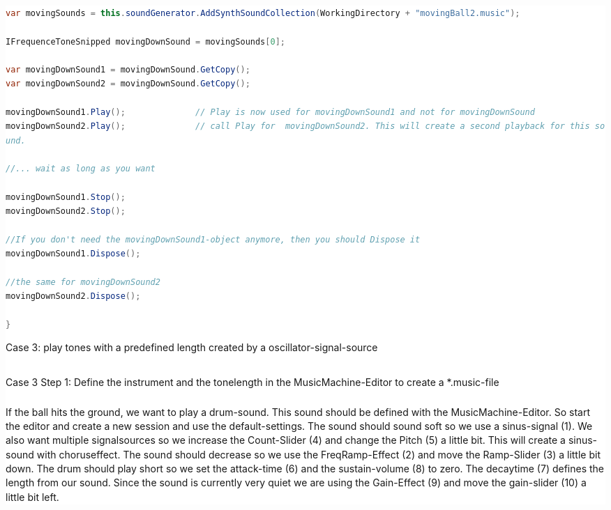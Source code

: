 ```csharp
var movingSounds = this.soundGenerator.AddSynthSoundCollection(WorkingDirectory + "movingBall2.music");	
		
IFrequenceToneSnipped movingDownSound = movingSounds[0];

var movingDownSound1 = movingDownSound.GetCopy();
var movingDownSound2 = movingDownSound.GetCopy();

movingDownSound1.Play();              // Play is now used for movingDownSound1 and not for movingDownSound
movingDownSound2.Play(); 			  // call Play for 	movingDownSound2. This will create a second playback for this sound.

//... wait as long as you want 

movingDownSound1.Stop();
movingDownSound2.Stop();
		
//If you don't need the movingDownSound1-object anymore, then you should Dispose it
movingDownSound1.Dispose(); 

//the same for movingDownSound2
movingDownSound2.Dispose();
		
}
```

Case 3: play tones with a predefined length created by a oscillator-signal-source
##

Case 3 Step 1: Define the instrument and the tonelength in the MusicMachine-Editor to create a *.music-file
###

If the ball hits the ground, we want to play a drum-sound. This sound should be defined with the MusicMachine-Editor. So start the editor and create a new session and use the default-settings.
The sound should sound soft so we use a sinus-signal (1). We also want multiple signalsources so we increase the Count-Slider (4) and change the Pitch (5) a little bit. This will create a 
sinus-sound with choruseffect. The sound should decrease so we use the FreqRamp-Effect (2) and move the Ramp-Slider (3) a little bit down. The drum should play short so we set the attack-time (6)
and the sustain-volume (8) to zero. The decaytime (7) defines the length from our sound. Since the sound is currently very quiet we are using the Gain-Effect (9) and move the gain-slider (10)
a little bit left.
